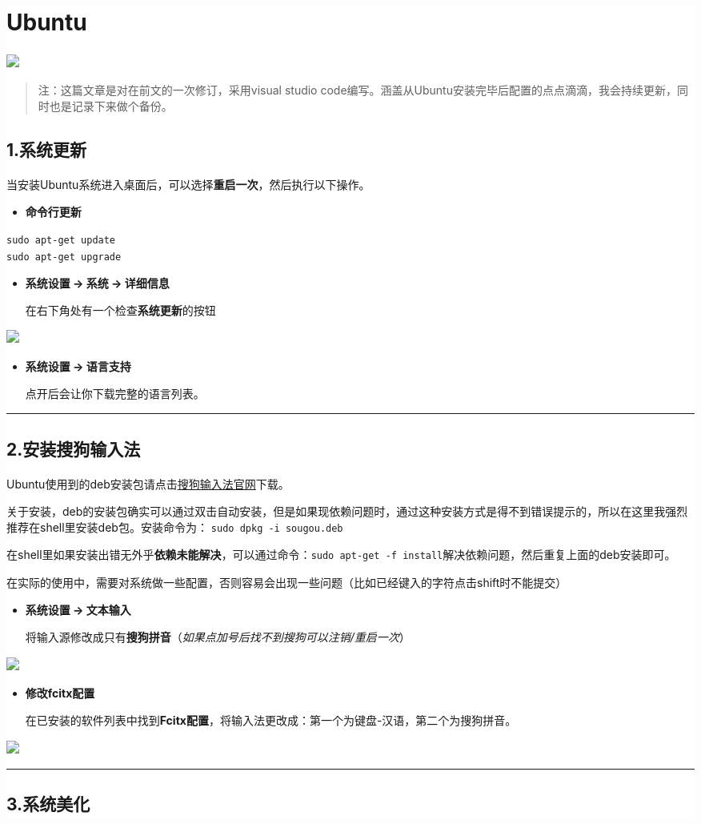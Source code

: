 # Ubuntu

![](http://upload-images.jianshu.io/upload_images/6490512-cb3eb2eff18f816d.png?imageMogr2/auto-orient/strip%7CimageView2/2/w/1240)

> 注：这篇文章是对在前文的一次修订，采用visual studio code编写。涵盖从Ubuntu安装完毕后配置的点点滴滴，我会持续更新，同时也是记录下来做个备份。

## **1.系统更新**

当安装Ubuntu系统进入桌面后，可以选择**重启一次**，然后执行以下操作。

* **命令行更新**

```shell
sudo apt-get update
sudo apt-get upgrade
```

* **系统设置 -> 系统 -> 详细信息**

    在右下角处有一个检查**系统更新**的按钮

![](http://upload-images.jianshu.io/upload_images/6490512-b90c8f99d4b972bd.png?imageMogr2/auto-orient/strip%7CimageView2/2/w/1240)

* **系统设置 -> 语言支持**

    点开后会让你下载完整的语言列表。
---

## **2.安装搜狗输入法**

Ubuntu使用到的deb安装包请点击[搜狗输入法官网](http://pinyin.sogou.com/linux/?r=pinyin)下载。

关于安装，deb的安装包确实可以通过双击自动安装，但是如果现依赖问题时，通过这种安装方式是得不到错误提示的，所以在这里我强烈推荐在shell里安装deb包。安装命令为： `sudo dpkg -i sougou.deb`

在shell里如果安装出错无外乎**依赖未能解决**，可以通过命令：`sudo apt-get -f install`解决依赖问题，然后重复上面的deb安装即可。

在实际的使用中，需要对系统做一些配置，否则容易会出现一些问题（比如已经键入的字符点击shift时不能提交）

* **系统设置 -> 文本输入**

    将输入源修改成只有**搜狗拼音**（*如果点加号后找不到搜狗可以注销/重启一次*）

![](http://upload-images.jianshu.io/upload_images/6490512-8da1a9d1330c5d12.png?imageMogr2/auto-orient/strip%7CimageView2/2/w/1240)

* **修改fcitx配置**

    在已安装的软件列表中找到**Fcitx配置**，将输入法更改成：第一个为键盘-汉语，第二个为搜狗拼音。

![](http://upload-images.jianshu.io/upload_images/6490512-05fb75bac9d110f2.png?imageMogr2/auto-orient/strip%7CimageView2/2/w/1240)

---

## **3.系统美化**
